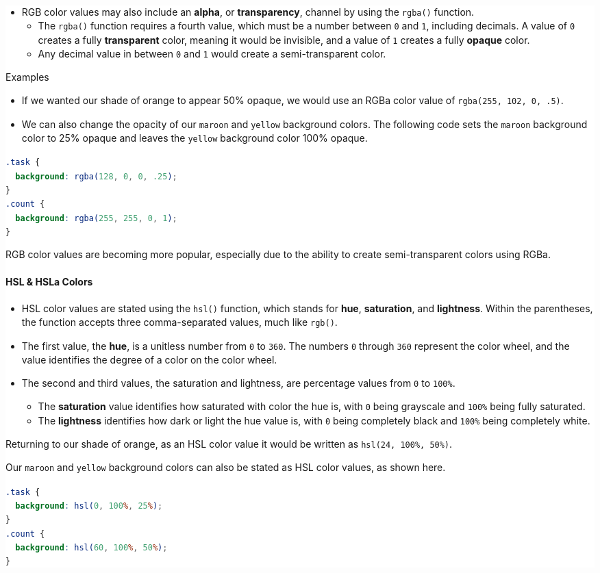 - RGB color values may also include an **alpha**, or **transparency**, channel by using the `rgba()` function. 
  - The `rgba()` function requires a fourth value, which must be a number between `0` and `1`, including decimals. A value of `0` creates a fully **transparent** color, meaning it would be invisible, and a value of `1` creates a fully **opaque** color.
  - Any decimal value in between `0` and `1` would create a semi-transparent color.

Examples

- If we wanted our shade of orange to appear 50% opaque, we would use an RGBa color value of `rgba(255, 102, 0, .5)`.

- We can also change the opacity of our `maroon` and `yellow` background colors. The following code sets the `maroon` background color to 25% opaque and leaves the `yellow` background color 100% opaque.

```css
.task {
  background: rgba(128, 0, 0, .25);
}
.count {
  background: rgba(255, 255, 0, 1);
}
```

RGB color values are becoming more popular, especially due to the ability to create semi-transparent colors using RGBa.

#### HSL & HSLa Colors

- HSL color values are stated using the `hsl()` function, which stands for **hue**, **saturation**, and **lightness**. Within the parentheses, the function accepts three comma-separated values, much like `rgb()`.

- The first value, the **hue**, is a unitless number from `0` to `360`. The numbers `0` through `360` represent the color wheel, and the value identifies the degree of a color on the color wheel.

- The second and third values, the saturation and lightness, are percentage values from `0` to `100%`. 
  - The **saturation** value identifies how saturated with color the hue is, with `0` being grayscale and `100%` being fully saturated. 
  - The **lightness** identifies how dark or light the hue value is, with `0` being completely black and `100%` being completely white.

Returning to our shade of orange, as an HSL color value it would be written as `hsl(24, 100%, 50%)`.

Our `maroon` and `yellow` background colors can also be stated as HSL color values, as shown here.

```CSS
.task {
  background: hsl(0, 100%, 25%);
}
.count {
  background: hsl(60, 100%, 50%);
}
```
